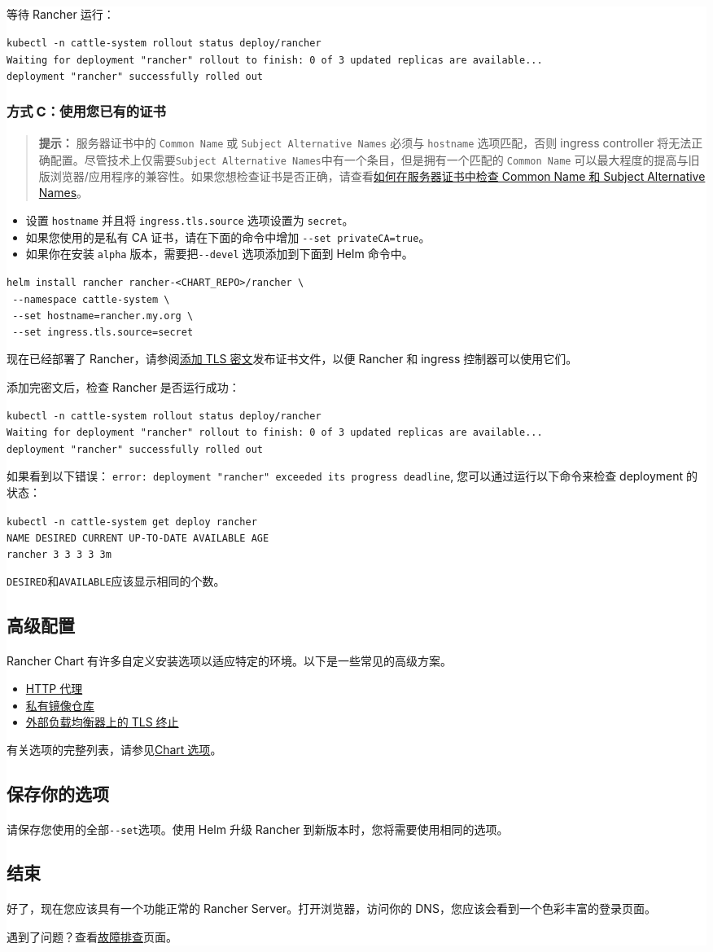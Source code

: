 等待 Rancher 运行：

```
kubectl -n cattle-system rollout status deploy/rancher
Waiting for deployment "rancher" rollout to finish: 0 of 3 updated replicas are available...
deployment "rancher" successfully rolled out
```

### 方式 C：使用您已有的证书

> **提示：** 服务器证书中的 `Common Name` 或 `Subject Alternative Names` 必须与 `hostname` 选项匹配，否则 ingress controller 将无法正确配置。尽管技术上仅需要`Subject Alternative Names`中有一个条目，但是拥有一个匹配的 `Common Name` 可以最大程度的提高与旧版浏览器/应用程序的兼容性。如果您想检查证书是否正确，请查看[如何在服务器证书中检查 Common Name 和 Subject Alternative Names](/docs/faq/technical/_index)。

- 设置 `hostname` 并且将 `ingress.tls.source` 选项设置为 `secret`。
- 如果您使用的是私有 CA 证书，请在下面的命令中增加 `--set privateCA=true`。
- 如果你在安装 `alpha` 版本，需要把`--devel` 选项添加到下面到 Helm 命令中。

```
helm install rancher rancher-<CHART_REPO>/rancher \
 --namespace cattle-system \
 --set hostname=rancher.my.org \
 --set ingress.tls.source=secret
```

现在已经部署了 Rancher，请参阅[添加 TLS 密文](/docs/installation/options/tls-secrets/_index)发布证书文件，以便 Rancher 和 ingress 控制器可以使用它们。

添加完密文后，检查 Rancher 是否运行成功：

```
kubectl -n cattle-system rollout status deploy/rancher
Waiting for deployment "rancher" rollout to finish: 0 of 3 updated replicas are available...
deployment "rancher" successfully rolled out
```

如果看到以下错误： `error: deployment "rancher" exceeded its progress deadline`, 您可以通过运行以下命令来检查 deployment 的状态：

```
kubectl -n cattle-system get deploy rancher
NAME DESIRED CURRENT UP-TO-DATE AVAILABLE AGE
rancher 3 3 3 3 3m
```

`DESIRED`和`AVAILABLE`应该显示相同的个数。

## 高级配置

Rancher Chart 有许多自定义安装选项以适应特定的环境。以下是一些常见的高级方案。

- [HTTP 代理](/docs/installation/options/chart-options/_index)
- [私有镜像仓库](/docs/installation/options/chart-options/_index)
- [外部负载均衡器上的 TLS 终止](/docs/installation/options/chart-options/_index)

有关选项的完整列表，请参见[Chart 选项](/docs/installation/options/chart-options/_index)。

## 保存你的选项

请保存您使用的全部`--set`选项。使用 Helm 升级 Rancher 到新版本时，您将需要使用相同的选项。

## 结束

好了，现在您应该具有一个功能正常的 Rancher Server。打开浏览器，访问你的 DNS，您应该会看到一个色彩丰富的登录页面。

遇到了问题？查看[故障排查](/docs/installation/options/troubleshooting/_index)页面。

